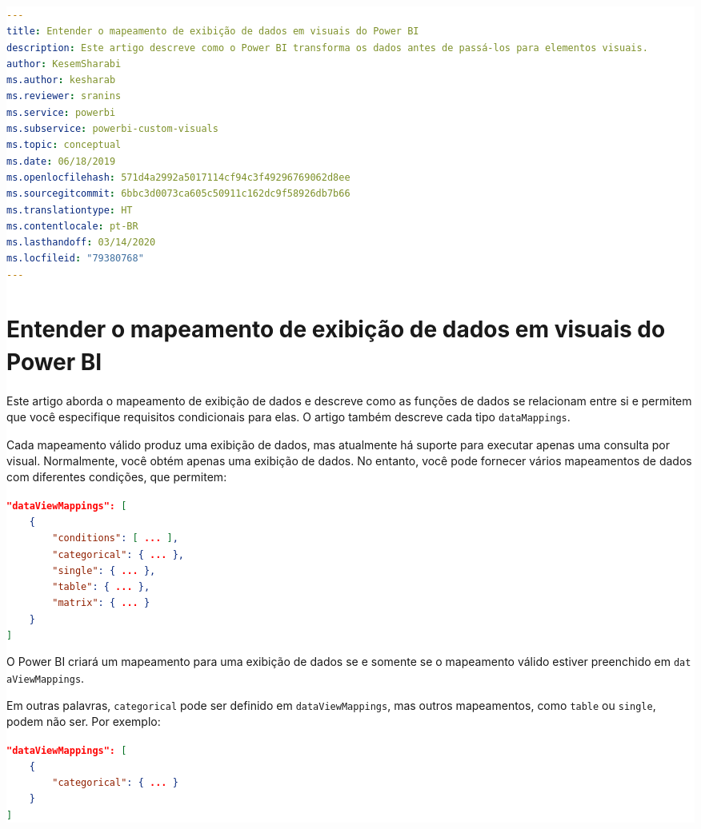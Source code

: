 ```yaml
---
title: Entender o mapeamento de exibição de dados em visuais do Power BI
description: Este artigo descreve como o Power BI transforma os dados antes de passá-los para elementos visuais.
author: KesemSharabi
ms.author: kesharab
ms.reviewer: sranins
ms.service: powerbi
ms.subservice: powerbi-custom-visuals
ms.topic: conceptual
ms.date: 06/18/2019
ms.openlocfilehash: 571d4a2992a5017114cf94c3f49296769062d8ee
ms.sourcegitcommit: 6bbc3d0073ca605c50911c162dc9f58926db7b66
ms.translationtype: HT
ms.contentlocale: pt-BR
ms.lasthandoff: 03/14/2020
ms.locfileid: "79380768"
---
```

# <a name="understand-data-view-mapping-in-power-bi-visuals"></a>Entender o mapeamento de exibição de dados em visuais do Power BI

Este artigo aborda o mapeamento de exibição de dados e descreve como as funções de dados se relacionam entre si e permitem que você especifique requisitos condicionais para elas. O artigo também descreve cada tipo `dataMappings`.

Cada mapeamento válido produz uma exibição de dados, mas atualmente há suporte para executar apenas uma consulta por visual. Normalmente, você obtém apenas uma exibição de dados. No entanto, você pode fornecer vários mapeamentos de dados com diferentes condições, que permitem:

```json
"dataViewMappings": [
    {
        "conditions": [ ... ],
        "categorical": { ... },
        "single": { ... },
        "table": { ... },
        "matrix": { ... }
    }
]
```

O Power BI criará um mapeamento para uma exibição de dados se e somente se o mapeamento válido estiver preenchido em `dataViewMappings`.

Em outras palavras, `categorical` pode ser definido em `dataViewMappings`, mas outros mapeamentos, como `table` ou `single`, podem não ser. Por exemplo:

```json
"dataViewMappings": [
    {
        "categorical": { ... }
    }
]
```
